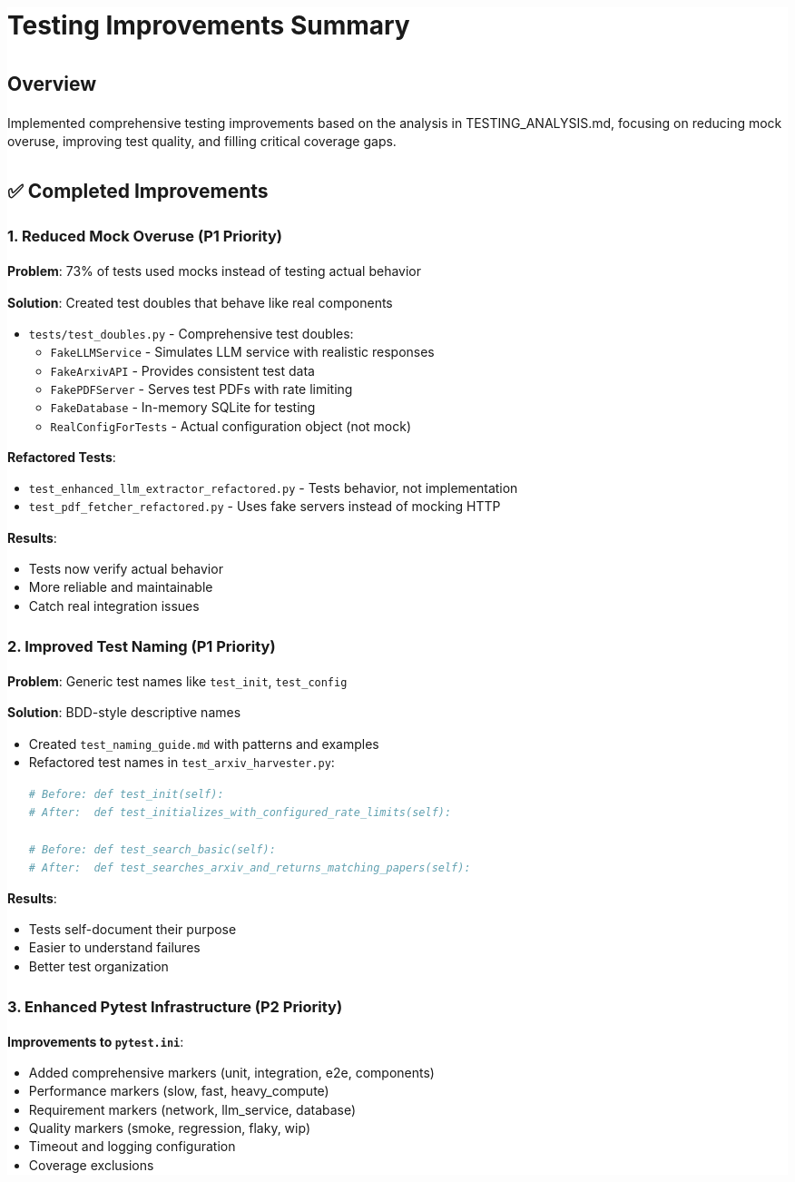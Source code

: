 # Testing Improvements Summary

## Overview
Implemented comprehensive testing improvements based on the analysis in TESTING_ANALYSIS.md, focusing on reducing mock overuse, improving test quality, and filling critical coverage gaps.

## ✅ Completed Improvements

### 1. Reduced Mock Overuse (P1 Priority)
**Problem**: 73% of tests used mocks instead of testing actual behavior

**Solution**: Created test doubles that behave like real components
- `tests/test_doubles.py` - Comprehensive test doubles:
  - `FakeLLMService` - Simulates LLM service with realistic responses
  - `FakeArxivAPI` - Provides consistent test data
  - `FakePDFServer` - Serves test PDFs with rate limiting
  - `FakeDatabase` - In-memory SQLite for testing
  - `RealConfigForTests` - Actual configuration object (not mock)

**Refactored Tests**:
- `test_enhanced_llm_extractor_refactored.py` - Tests behavior, not implementation
- `test_pdf_fetcher_refactored.py` - Uses fake servers instead of mocking HTTP

**Results**:
- Tests now verify actual behavior
- More reliable and maintainable
- Catch real integration issues

### 2. Improved Test Naming (P1 Priority)
**Problem**: Generic test names like `test_init`, `test_config`

**Solution**: BDD-style descriptive names
- Created `test_naming_guide.md` with patterns and examples
- Refactored test names in `test_arxiv_harvester.py`:
  ```python
  # Before: def test_init(self):
  # After:  def test_initializes_with_configured_rate_limits(self):

  # Before: def test_search_basic(self):
  # After:  def test_searches_arxiv_and_returns_matching_papers(self):
  ```

**Results**:
- Tests self-document their purpose
- Easier to understand failures
- Better test organization

### 3. Enhanced Pytest Infrastructure (P2 Priority)
**Improvements to `pytest.ini`**:
- Added comprehensive markers (unit, integration, e2e, components)
- Performance markers (slow, fast, heavy_compute)
- Requirement markers (network, llm_service, database)
- Quality markers (smoke, regression, flaky, wip)
- Timeout and logging configuration
- Coverage exclusions
